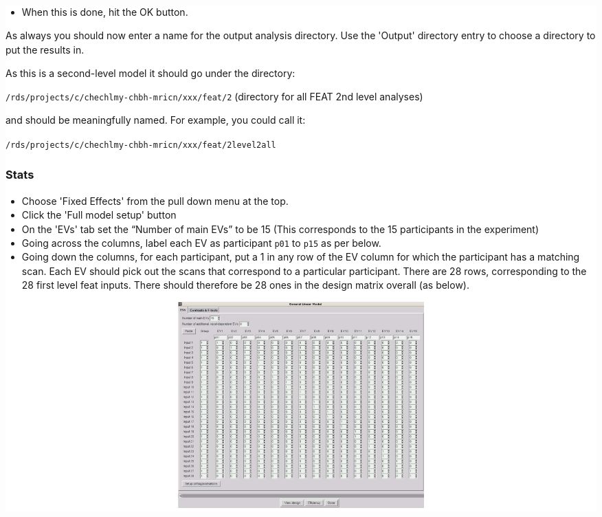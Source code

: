 - When this is done, hit the OK button. 

As always you should now enter a name for the output analysis directory. Use the 'Output' directory entry to choose a directory to put the results in. 

As this is a second-level model it should go under the directory:

`/rds/projects/c/chechlmy-chbh-mricn/xxx/feat/2` (directory for all FEAT 2nd level analyses)

and should be meaningfully named. For example, you could call it:

`/rds/projects/c/chechlmy-chbh-mricn/xxx/feat/2level2all`

<h3>Stats</h3>

- Choose 'Fixed Effects' from the pull down menu at the top.
- Click the 'Full model setup' button
- On the 'EVs' tab set the “Number of main EVs” to be 15 (This corresponds to the 15 participants in the experiment)
- Going across the columns, label each EV as participant `p01` to `p15` as per below.
- Going down the columns, for each participant, put a 1 in any row of the EV column for which the participant has a matching scan. Each EV should pick out the scans that correspond to a particular participant. There are 28 rows, corresponding to the 28 first level feat inputs. There should therefore be 28 ones in the design matrix overall (as below).

<p align="center">
 <img src="../../assets/images/workshop6/higher-level-analysis/glm_evs.png" alt="GLM EVs" width="850" height="300">
</p>
